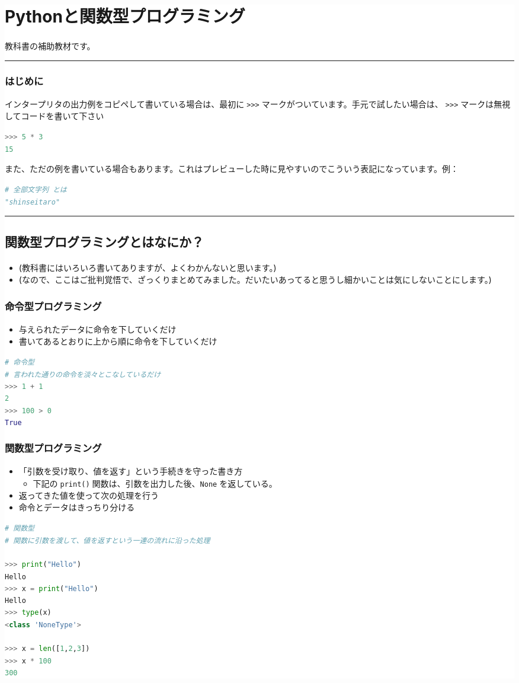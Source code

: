 # Pythonと関数型プログラミング

教科書の補助教材です。

---

### はじめに

インタープリタの出力例をコピペして書いている場合は、最初に ` >>> ` マークがついています。手元で試したい場合は、 `>>>` マークは無視してコードを書いて下さい
```python
>>> 5 * 3
15
```

また、ただの例を書いている場合もあります。これはプレビューした時に見やすいのでこういう表記になっています。例：
```python
# 全部文字列 とは
"shinseitaro"
```

---

## 関数型プログラミングとはなにか？

+ (教科書にはいろいろ書いてありますが、よくわかんないと思います。)
+ (なので、ここはご批判覚悟で、ざっくりまとめてみました。だいたいあってると思うし細かいことは気にしないことにします。)

### 命令型プログラミング
+ 与えられたデータに命令を下していくだけ
+ 書いてあるとおりに上から順に命令を下していくだけ

```python
# 命令型
# 言われた通りの命令を淡々とこなしているだけ
>>> 1 + 1
2
>>> 100 > 0
True
```

### 関数型プログラミング
+ 「引数を受け取り、値を返す」という手続きを守った書き方
    + 下記の `print()` 関数は、引数を出力した後、`None` を返している。
+ 返ってきた値を使って次の処理を行う
+ 命令とデータはきっちり分ける

```python
# 関数型
# 関数に引数を渡して、値を返すという一連の流れに沿った処理

>>> print("Hello")
Hello
>>> x = print("Hello")
Hello
>>> type(x)
<class 'NoneType'>

>>> x = len([1,2,3])
>>> x * 100
300
```
